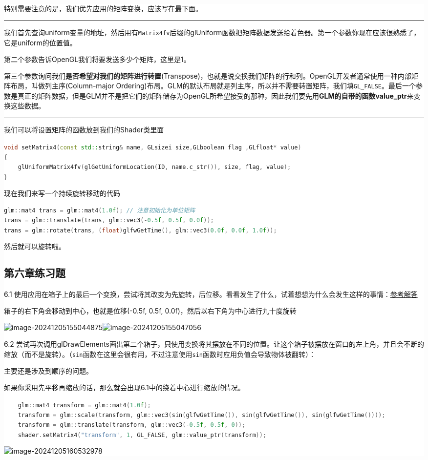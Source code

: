 特别需要注意的是，我们优先应用的矩阵变换，应该写在最下面。

---

我们首先查询uniform变量的地址，然后用有`Matrix4fv`后缀的glUniform函数把矩阵数据发送给着色器。第一个参数你现在应该很熟悉了，它是uniform的位置值。

第二个参数告诉OpenGL我们将要发送多少个矩阵，这里是1。

第三个参数询问我们**是否希望对我们的矩阵进行转置**(Transpose)，也就是说交换我们矩阵的行和列。OpenGL开发者通常使用一种内部矩阵布局，叫做列主序(Column-major Ordering)布局。GLM的默认布局就是列主序，所以并不需要转置矩阵，我们填`GL_FALSE`。最后一个参数是真正的矩阵数据，但是GLM并不是把它们的矩阵储存为OpenGL所希望接受的那种，因此我们要先用**GLM的自带的函数value_ptr**来变换这些数据。

---

我们可以将设置矩阵的函数放到我们的Shader类里面

```c++
void setMatrix4(const std::string& name, GLsizei size,GLboolean flag ,GLfloat* value)
{
    glUniformMatrix4fv(glGetUniformLocation(ID, name.c_str()), size, flag, value);
}
```

现在我们来写一个持续旋转移动的代码

```c++
glm::mat4 trans = glm::mat4(1.0f); // 注意初始化为单位矩阵
trans = glm::translate(trans, glm::vec3(-0.5f, 0.5f, 0.0f));
trans = glm::rotate(trans, (float)glfwGetTime(), glm::vec3(0.0f, 0.0f, 1.0f));
```

然后就可以旋转啦。

## 第六章练习题

6.1 使用应用在箱子上的最后一个变换，尝试将其改变为先旋转，后位移。看看发生了什么，试着想想为什么会发生这样的事情：[参考解答](https://learnopengl.com/code_viewer.php?code=getting-started/transformations-exercise1)

箱子的右下角会移动到中心，也就是位移(-0.5f, 0.5f, 0.0f)，然后以右下角为中心进行九十度旋转

![image-20241205155044875](C:\Users\windows\AppData\Roaming\Typora\typora-user-images\image-20241205155044875.png)![image-20241205155047056](C:\Users\windows\AppData\Roaming\Typora\typora-user-images\image-20241205155047056.png)

6.2 尝试再次调用glDrawElements画出第二个箱子，**只**使用变换将其摆放在不同的位置。让这个箱子被摆放在窗口的左上角，并且会不断的缩放（而不是旋转）。（`sin`函数在这里会很有用，不过注意使用`sin`函数时应用负值会导致物体被翻转）：

主要还是涉及到顺序的问题。

如果你采用先平移再缩放的话，那么就会出现6.1中的绕着中心进行缩放的情况。

```c++
    glm::mat4 transform = glm::mat4(1.0f);
    transform = glm::scale(transform, glm::vec3(sin(glfwGetTime()), sin(glfwGetTime()), sin(glfwGetTime())));
    transform = glm::translate(transform, glm::vec3(-0.5f, 0.5f, 0));
    shader.setMatrix4("transform", 1, GL_FALSE, glm::value_ptr(transform));
```



![image-20241205160532978](C:\Users\windows\AppData\Roaming\Typora\typora-user-images\image-20241205160532978.png)
